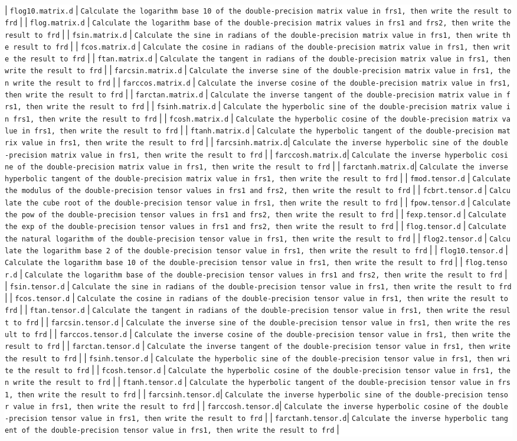 | `flog10.matrix.d`  | `Calculate the logarithm base 10 of the double-precision matrix value in frs1, then write the result to frd`                     |
| `flog.matrix.d`    | `Calculate the logarithm base of the double-precision matrix values in frs1 and frs2, then write the result to frd`              |
| `fsin.matrix.d`    | `Calculate the sine in radians of the double-precision matrix value in frs1, then write the result to frd`                       |
| `fcos.matrix.d`    | `Calculate the cosine in radians of the double-precision matrix value in frs1, then write the result to frd`                     |
| `ftan.matrix.d`    | `Calculate the tangent in radians of the double-precision matrix value in frs1, then write the result to frd`                    |
| `farcsin.matrix.d` | `Calculate the inverse sine of the double-precision matrix value in frs1, then write the result to frd`                          |
| `farccos.matrix.d` | `Calculate the inverse cosine of the double-precision matrix value in frs1, then write the result to frd`                        |
| `farctan.matrix.d` | `Calculate the inverse tangent of the double-precision matrix value in frs1, then write the result to frd`                       |
| `fsinh.matrix.d`   | `Calculate the hyperbolic sine of the double-precision matrix value in frs1, then write the result to frd`                       |
| `fcosh.matrix.d`   | `Calculate the hyperbolic cosine of the double-precision matrix value in frs1, then write the result to frd`                     |
| `ftanh.matrix.d`   | `Calculate the hyperbolic tangent of the double-precision matrix value in frs1, then write the result to frd`                    |
| `farcsinh.matrix.d`| `Calculate the inverse hyperbolic sine of the double-precision matrix value in frs1, then write the result to frd`               |
| `farccosh.matrix.d`| `Calculate the inverse hyperbolic cosine of the double-precision matrix value in frs1, then write the result to frd`             |
| `farctanh.matrix.d`| `Calculate the inverse hyperbolic tangent of the double-precision matrix value in frs1, then write the result to frd`            |
| `fmod.tensor.d`    | `Calculate the modulus of the double-precision tensor values in frs1 and frs2, then write the result to frd`                     |
| `fcbrt.tensor.d`   | `Calculate the cube root of the double-precision tensor value in frs1, then write the result to frd`                             |
| `fpow.tensor.d`    | `Calculate the pow of the double-precision tensor values in frs1 and frs2, then write the result to frd`                         |
| `fexp.tensor.d`    | `Calculate the exp of the double-precision tensor values in frs1 and frs2, then write the result to frd`                         |
| `flog.tensor.d`    | `Calculate the natural logarithm of the double-precision tensor value in frs1, then write the result to frd`                     |
| `flog2.tensor.d`   | `Calculate the logarithm base 2 of the double-precision tensor value in frs1, then write the result to frd`                      |
| `flog10.tensor.d`  | `Calculate the logarithm base 10 of the double-precision tensor value in frs1, then write the result to frd`                     |
| `flog.tensor.d`    | `Calculate the logarithm base of the double-precision tensor values in frs1 and frs2, then write the result to frd`              |
| `fsin.tensor.d`    | `Calculate the sine in radians of the double-precision tensor value in frs1, then write the result to frd`                       |
| `fcos.tensor.d`    | `Calculate the cosine in radians of the double-precision tensor value in frs1, then write the result to frd`                     |
| `ftan.tensor.d`    | `Calculate the tangent in radians of the double-precision tensor value in frs1, then write the result to frd`                    |
| `farcsin.tensor.d` | `Calculate the inverse sine of the double-precision tensor value in frs1, then write the result to frd`                          |
| `farccos.tensor.d` | `Calculate the inverse cosine of the double-precision tensor value in frs1, then write the result to frd`                        |
| `farctan.tensor.d` | `Calculate the inverse tangent of the double-precision tensor value in frs1, then write the result to frd`                       |
| `fsinh.tensor.d`   | `Calculate the hyperbolic sine of the double-precision tensor value in frs1, then write the result to frd`                       |
| `fcosh.tensor.d`   | `Calculate the hyperbolic cosine of the double-precision tensor value in frs1, then write the result to frd`                     |
| `ftanh.tensor.d`   | `Calculate the hyperbolic tangent of the double-precision tensor value in frs1, then write the result to frd`                    |
| `farcsinh.tensor.d`| `Calculate the inverse hyperbolic sine of the double-precision tensor value in frs1, then write the result to frd`               |
| `farccosh.tensor.d`| `Calculate the inverse hyperbolic cosine of the double-precision tensor value in frs1, then write the result to frd`             |
| `farctanh.tensor.d`| `Calculate the inverse hyperbolic tangent of the double-precision tensor value in frs1, then write the result to frd`            |
